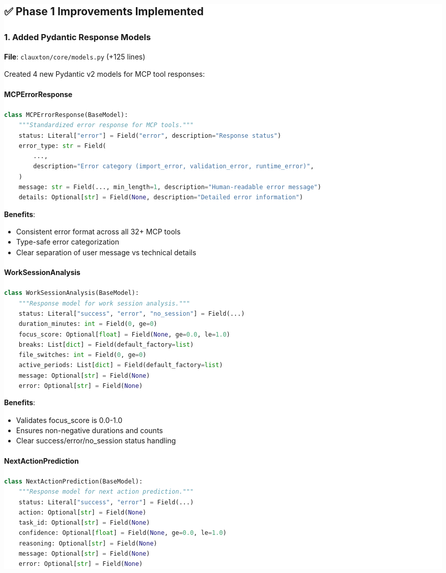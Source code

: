 
## ✅ Phase 1 Improvements Implemented

### 1. Added Pydantic Response Models

**File**: `clauxton/core/models.py` (+125 lines)

Created 4 new Pydantic v2 models for MCP tool responses:

#### MCPErrorResponse
```python
class MCPErrorResponse(BaseModel):
    """Standardized error response for MCP tools."""
    status: Literal["error"] = Field("error", description="Response status")
    error_type: str = Field(
        ...,
        description="Error category (import_error, validation_error, runtime_error)",
    )
    message: str = Field(..., min_length=1, description="Human-readable error message")
    details: Optional[str] = Field(None, description="Detailed error information")
```

**Benefits**:
- Consistent error format across all 32+ MCP tools
- Type-safe error categorization
- Clear separation of user message vs technical details

#### WorkSessionAnalysis
```python
class WorkSessionAnalysis(BaseModel):
    """Response model for work session analysis."""
    status: Literal["success", "error", "no_session"] = Field(...)
    duration_minutes: int = Field(0, ge=0)
    focus_score: Optional[float] = Field(None, ge=0.0, le=1.0)
    breaks: List[dict] = Field(default_factory=list)
    file_switches: int = Field(0, ge=0)
    active_periods: List[dict] = Field(default_factory=list)
    message: Optional[str] = Field(None)
    error: Optional[str] = Field(None)
```

**Benefits**:
- Validates focus_score is 0.0-1.0
- Ensures non-negative durations and counts
- Clear success/error/no_session status handling

#### NextActionPrediction
```python
class NextActionPrediction(BaseModel):
    """Response model for next action prediction."""
    status: Literal["success", "error"] = Field(...)
    action: Optional[str] = Field(None)
    task_id: Optional[str] = Field(None)
    confidence: Optional[float] = Field(None, ge=0.0, le=1.0)
    reasoning: Optional[str] = Field(None)
    message: Optional[str] = Field(None)
    error: Optional[str] = Field(None)
```
